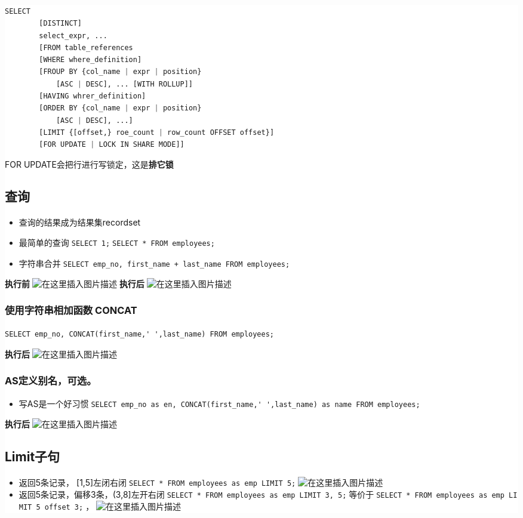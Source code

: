```python
SELECT
		[DISTINCT]
		select_expr, ...
		[FROM table_references
		[WHERE where_definition]
		[FROUP BY {col_name | expr | position}
			[ASC | DESC], ... [WITH ROLLUP]]
		[HAVING whrer_definition]
		[ORDER BY {col_name | expr | position}
			[ASC | DESC], ...]
		[LIMIT {[offset,} roe_count | row_count OFFSET offset}]
		[FOR UPDATE | LOCK IN SHARE MODE]]
```
FOR UPDATE会把行进行写锁定，这是**排它锁**
## 查询
- 查询的结果成为结果集recordset

- 最简单的查询
`SELECT 1;`
`SELECT * FROM employees;`
- 字符串合并
`SELECT emp_no, first_name + last_name FROM employees;`

**执行前**
![在这里插入图片描述](https://img-blog.csdnimg.cn/20190623163909901.png?x-oss-process=image/watermark,type_ZmFuZ3poZW5naGVpdGk,shadow_10,text_aHR0cHM6Ly9ibG9nLmNzZG4ubmV0L3B5dGhvbl9scXg=,size_16,color_FFFFFF,t_70)
**执行后**
![在这里插入图片描述](https://img-blog.csdnimg.cn/20190623163958662.png?x-oss-process=image/watermark,type_ZmFuZ3poZW5naGVpdGk,shadow_10,text_aHR0cHM6Ly9ibG9nLmNzZG4ubmV0L3B5dGhvbl9scXg=,size_16,color_FFFFFF,t_70)
### 使用字符串相加函数 CONCAT

`SELECT emp_no, CONCAT(first_name,' ',last_name) FROM employees;`

**执行后**
![在这里插入图片描述](https://img-blog.csdnimg.cn/20190623163836825.png?x-oss-process=image/watermark,type_ZmFuZ3poZW5naGVpdGk,shadow_10,text_aHR0cHM6Ly9ibG9nLmNzZG4ubmV0L3B5dGhvbl9scXg=,size_16,color_FFFFFF,t_70)
### AS定义别名，可选。
- 写AS是一个好习惯
`SELECT emp_no as en, CONCAT(first_name,' ',last_name) as name FROM employees;`

**执行后**
![在这里插入图片描述](https://img-blog.csdnimg.cn/20190623163744440.png?x-oss-process=image/watermark,type_ZmFuZ3poZW5naGVpdGk,shadow_10,text_aHR0cHM6Ly9ibG9nLmNzZG4ubmV0L3B5dGhvbl9scXg=,size_16,color_FFFFFF,t_70)
## Limit子句
- 返回5条记录， [1,5]左闭右闭
`SELECT * FROM employees as emp LIMIT 5;`
![在这里插入图片描述](https://img-blog.csdnimg.cn/20190623165030966.png?x-oss-process=image/watermark,type_ZmFuZ3poZW5naGVpdGk,shadow_10,text_aHR0cHM6Ly9ibG9nLmNzZG4ubmV0L3B5dGhvbl9scXg=,size_16,color_FFFFFF,t_70)
- 返回5条记录，偏移3条，(3,8]左开右闭
 `SELECT * FROM employees as emp LIMIT 3, 5;`
 等价于
 `SELECT * FROM employees as emp LIMIT 5 offset 3;` ，
 ![在这里插入图片描述](https://img-blog.csdnimg.cn/20190623165128942.png?x-oss-process=image/watermark,type_ZmFuZ3poZW5naGVpdGk,shadow_10,text_aHR0cHM6Ly9ibG9nLmNzZG4ubmV0L3B5dGhvbl9scXg=,size_16,color_FFFFFF,t_70)
 